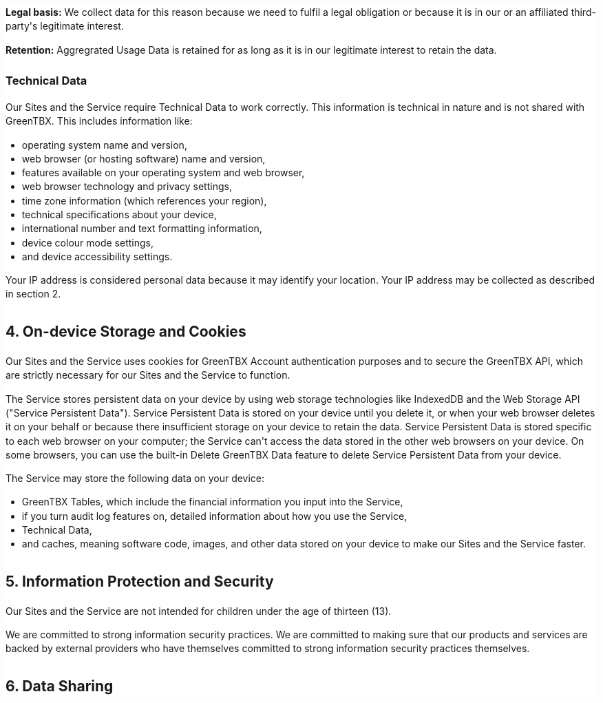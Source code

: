 **Legal basis:** We collect data for this reason because we need to fulfil a legal obligation or because it is in our or an affiliated third-party's legitimate interest.

**Retention:** Aggregrated Usage Data is retained for as long as it is in our legitimate interest to retain the data.

### Technical Data

Our Sites and the Service require Technical Data to work correctly. This information is technical in nature and is not shared with GreenTBX. This includes information like:

- operating system name and version,
- web browser (or hosting software) name and version,
- features available on your operating system and web browser,
- web browser technology and privacy settings,
- time zone information (which references your region),
- technical specifications about your device,
- international number and text formatting information,
- device colour mode settings,
- and device accessibility settings.

Your IP address is considered personal data because it may identify your location. Your IP address may be collected as described in section 2.

## 4. On-device Storage and Cookies

Our Sites and the Service uses cookies for GreenTBX Account authentication purposes and to secure the GreenTBX API, which are strictly necessary for our Sites and the Service to function.

The Service stores persistent data on your device by using web storage technologies like IndexedDB and the Web Storage API ("Service Persistent Data"). Service Persistent Data is stored on your device until you delete it, or when your web browser deletes it on your behalf or because there insufficient storage on your device to retain the data. Service Persistent Data is stored specific to each web browser on your computer; the Service can't access the data stored in the other web browsers on your device. On some browsers, you can use the built-in Delete GreenTBX Data feature to delete Service Persistent Data from your device.

The Service may store the following data on your device:

- GreenTBX Tables, which include the financial information you input into the Service,
- if you turn audit log features on, detailed information about how you use the Service,
- Technical Data,
- and caches, meaning software code, images, and other data stored on your device to make our Sites and the Service faster.

## 5. Information Protection and Security

Our Sites and the Service are not intended for children under the age of thirteen (13).

We are committed to strong information security practices. We are committed to making sure that our products and services are backed by external providers who have themselves committed to strong information security practices themselves.

## 6. Data Sharing

